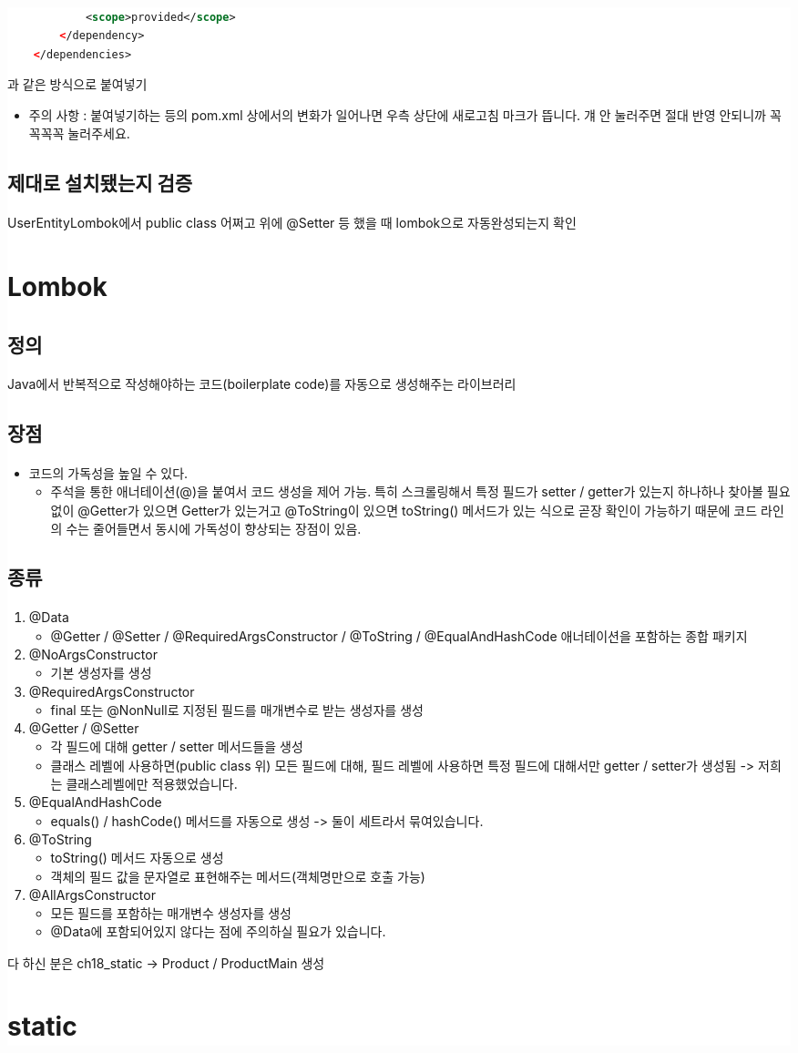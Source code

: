 ```xml
            <scope>provided</scope>
        </dependency>
    </dependencies>
```
과 같은 방식으로 붙여넣기
- 주의 사항 : 붙여넣기하는 등의 pom.xml 상에서의 변화가 일어나면 우측 상단에 새로고침 마크가 뜹니다.
  걔 안 눌러주면 절대 반영 안되니까 꼭꼭꼭꼭 눌러주세요.

## 제대로 설치됐는지 검증
UserEntityLombok에서 public class 어쩌고 위에 @Setter 등 했을 때 lombok으로 자동완성되는지 확인

# Lombok
## 정의
Java에서 반복적으로 작성해야하는 코드(boilerplate code)를 자동으로 생성해주는 라이브러리

## 장점
- 코드의 가독성을 높일 수 있다.
    - 주석을 통한 애너테이션(@)을 붙여서 코드 생성을 제어 가능. 특히 스크롤링해서 특정 필드가
      setter / getter가 있는지 하나하나 찾아볼 필요 없이 @Getter가 있으면 Getter가 있는거고
      @ToString이 있으면 toString() 메서드가 있는 식으로 곧장 확인이 가능하기 때문에
      코드 라인의 수는 줄어들면서 동시에 가독성이 향상되는 장점이 있음.

## 종류
1. @Data
    - @Getter / @Setter / @RequiredArgsConstructor / @ToString / @EqualAndHashCode
      애너테이션을 포함하는 종합 패키지
2. @NoArgsConstructor
    - 기본 생성자를 생성
3. @RequiredArgsConstructor
    - final 또는 @NonNull로 지정된 필드를 매개변수로 받는 생성자를 생성
4. @Getter / @Setter
    - 각 필드에 대해 getter / setter 메서드들을 생성
    - 클래스 레벨에 사용하면(public class 위) 모든 필드에 대해, 필드 레벨에 사용하면 특정
      필드에 대해서만 getter / setter가 생성됨 -> 저희는 클래스레벨에만 적용했었습니다.
5. @EqualAndHashCode
    - equals() / hashCode() 메서드를 자동으로 생성 -> 둘이 세트라서 묶여있습니다.
6. @ToString
    - toString() 메서드 자동으로 생성
    - 객체의 필드 값을 문자열로 표현해주는 메서드(객체명만으로 호출 가능)
7. @AllArgsConstructor
    - 모든 필드를 포함하는 매개변수 생성자를 생성
    - @Data에 포함되어있지 않다는 점에 주의하실 필요가 있습니다.

다 하신 분은 ch18_static -> Product / ProductMain 생성

# static

